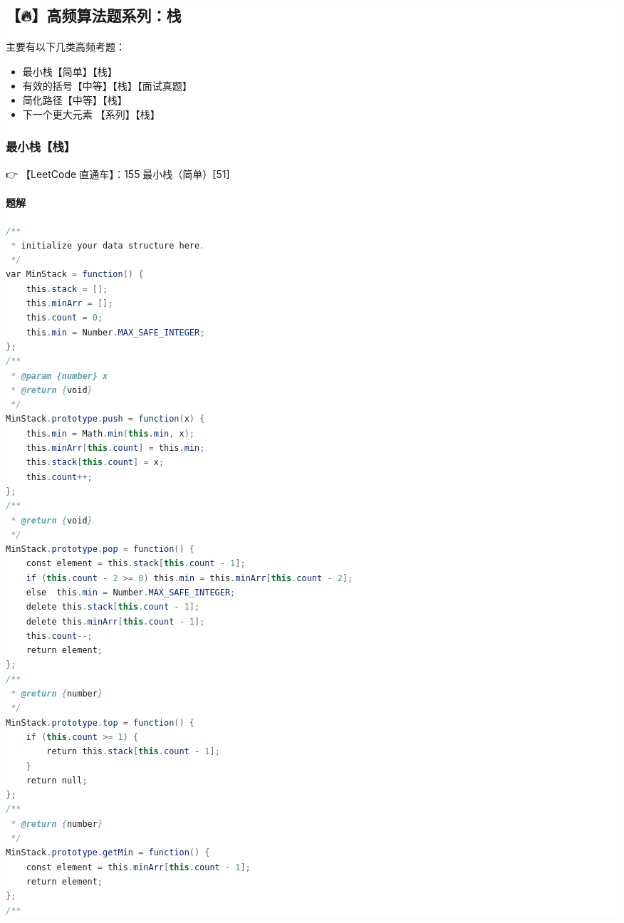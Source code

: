 ## 【🔥】高频算法题系列：栈 

主要有以下几类高频考题：

 *  最小栈【简单】【栈】
 *  有效的括号【中等】【栈】【面试真题】
 *  简化路径【中等】【栈】
 *  下一个更大元素 【系列】【栈】

### 最小栈【栈】 

👉 【LeetCode 直通车】：155 最小栈（简单）\[51\]

#### 题解 

```java
/**
 * initialize your data structure here.
 */
var MinStack = function() {
    this.stack = [];
    this.minArr = [];
    this.count = 0;
    this.min = Number.MAX_SAFE_INTEGER;
};
/** 
 * @param {number} x
 * @return {void}
 */
MinStack.prototype.push = function(x) {
    this.min = Math.min(this.min, x);
    this.minArr[this.count] = this.min;
    this.stack[this.count] = x;
    this.count++;
};
/**
 * @return {void}
 */
MinStack.prototype.pop = function() {
    const element = this.stack[this.count - 1];
    if (this.count - 2 >= 0) this.min = this.minArr[this.count - 2];
    else  this.min = Number.MAX_SAFE_INTEGER;
    delete this.stack[this.count - 1];
    delete this.minArr[this.count - 1];
    this.count--;
    return element;
};
/**
 * @return {number}
 */
MinStack.prototype.top = function() {
    if (this.count >= 1) {
        return this.stack[this.count - 1];
    }
    return null;
};
/**
 * @return {number}
 */
MinStack.prototype.getMin = function() {
    const element = this.minArr[this.count - 1];
    return element;
};
/**
```

[Link 1]: https://mp.weixin.qq.com/s?__biz=MzA5NTcxOTcyMg==&mid=2247491023&idx=1&sn=ee31128669ad3ba59ea50d5eafd0f397&scene=21#wechat_redirect
[Link 2]: http://mp.weixin.qq.com/s?__biz=MzI0MzIyMDM5Ng==&mid=2649829027&idx=2&sn=1a433047a8d6e8af65012bfa0bd27e3f&chksm=f175e460c6026d76bcdfc6dd42cfe80a3f14ea832d1922d65043f666d6de22bd17b09e779ed9&scene=21#wechat_redirect
[Link 3]: http://mp.weixin.qq.com/s?__biz=MzI0MzIyMDM5Ng==&mid=2649826653&idx=1&sn=9e5e2de78a8ef4de3820769ff3ab7c02&chksm=f175ef9ec60266880a86f33085ff43f95e3180846c5f139cb9b1b33c3245201157f39d949e9a&scene=21#wechat_redirect
[2020]: http://mp.weixin.qq.com/s?__biz=MzI0MzIyMDM5Ng==&mid=2649831877&idx=1&sn=9352cf4624308602c50a6fd10379d132&chksm=f175f306c6027a1029967cde600630a5107fbbfdd125b64ba3f2c9d9b570b102162ab4c3b373&scene=21#wechat_redirect